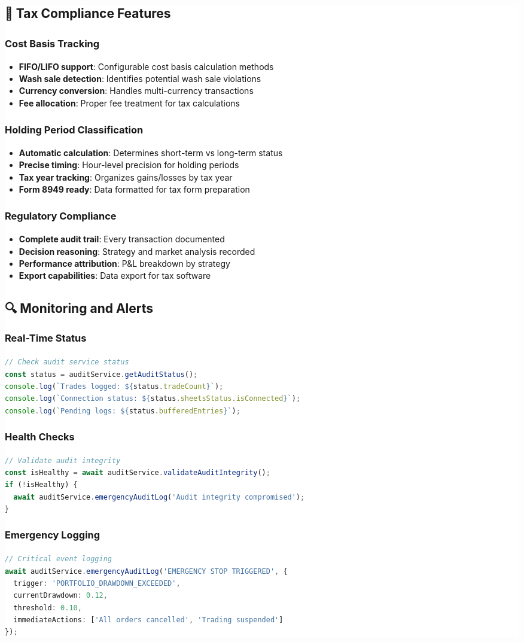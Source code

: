 ## 💼 Tax Compliance Features

### Cost Basis Tracking
- **FIFO/LIFO support**: Configurable cost basis calculation methods
- **Wash sale detection**: Identifies potential wash sale violations
- **Currency conversion**: Handles multi-currency transactions
- **Fee allocation**: Proper fee treatment for tax calculations

### Holding Period Classification
- **Automatic calculation**: Determines short-term vs long-term status
- **Precise timing**: Hour-level precision for holding periods
- **Tax year tracking**: Organizes gains/losses by tax year
- **Form 8949 ready**: Data formatted for tax form preparation

### Regulatory Compliance
- **Complete audit trail**: Every transaction documented
- **Decision reasoning**: Strategy and market analysis recorded
- **Performance attribution**: P&L breakdown by strategy
- **Export capabilities**: Data export for tax software

## 🔍 Monitoring and Alerts

### Real-Time Status
```typescript
// Check audit service status
const status = auditService.getAuditStatus();
console.log(`Trades logged: ${status.tradeCount}`);
console.log(`Connection status: ${status.sheetsStatus.isConnected}`);
console.log(`Pending logs: ${status.bufferedEntries}`);
```

### Health Checks
```typescript
// Validate audit integrity
const isHealthy = await auditService.validateAuditIntegrity();
if (!isHealthy) {
  await auditService.emergencyAuditLog('Audit integrity compromised');
}
```

### Emergency Logging
```typescript
// Critical event logging
await auditService.emergencyAuditLog('EMERGENCY STOP TRIGGERED', {
  trigger: 'PORTFOLIO_DRAWDOWN_EXCEEDED',
  currentDrawdown: 0.12,
  threshold: 0.10,
  immediateActions: ['All orders cancelled', 'Trading suspended']
});
```
